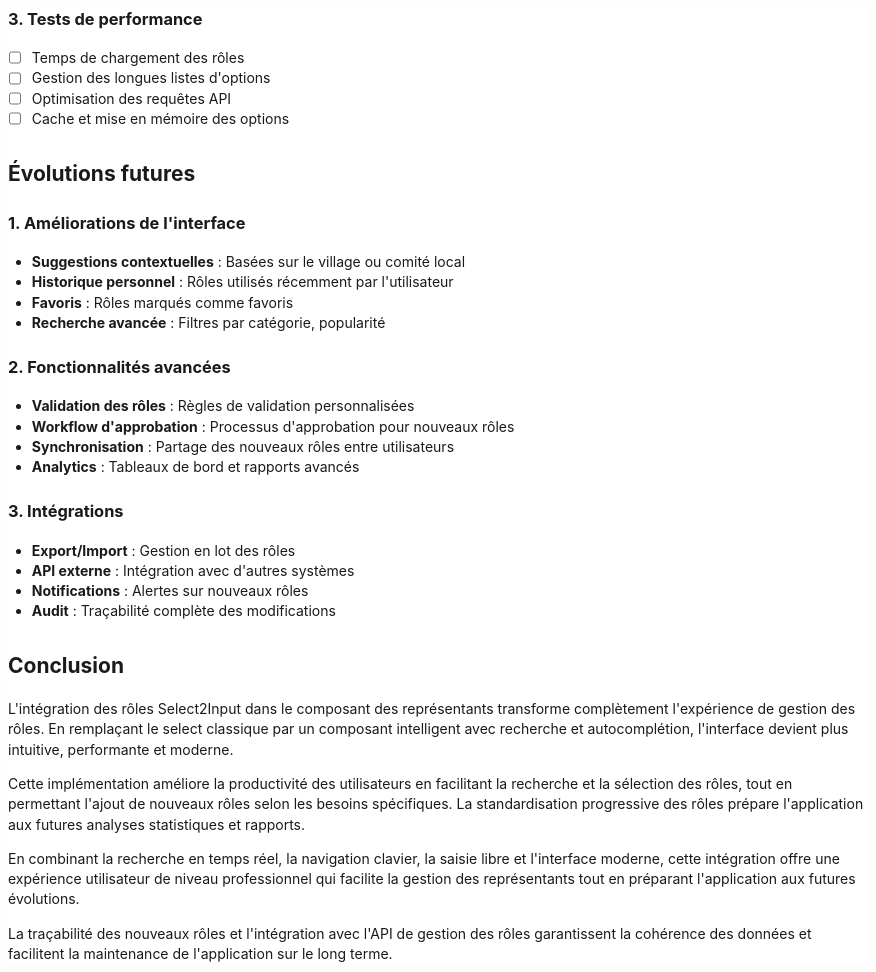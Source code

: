 ### 3. **Tests de performance**
- [ ] Temps de chargement des rôles
- [ ] Gestion des longues listes d'options
- [ ] Optimisation des requêtes API
- [ ] Cache et mise en mémoire des options

## Évolutions futures

### 1. **Améliorations de l'interface**
- **Suggestions contextuelles** : Basées sur le village ou comité local
- **Historique personnel** : Rôles utilisés récemment par l'utilisateur
- **Favoris** : Rôles marqués comme favoris
- **Recherche avancée** : Filtres par catégorie, popularité

### 2. **Fonctionnalités avancées**
- **Validation des rôles** : Règles de validation personnalisées
- **Workflow d'approbation** : Processus d'approbation pour nouveaux rôles
- **Synchronisation** : Partage des nouveaux rôles entre utilisateurs
- **Analytics** : Tableaux de bord et rapports avancés

### 3. **Intégrations**
- **Export/Import** : Gestion en lot des rôles
- **API externe** : Intégration avec d'autres systèmes
- **Notifications** : Alertes sur nouveaux rôles
- **Audit** : Traçabilité complète des modifications

## Conclusion

L'intégration des rôles Select2Input dans le composant des représentants transforme complètement l'expérience de gestion des rôles. En remplaçant le select classique par un composant intelligent avec recherche et autocomplétion, l'interface devient plus intuitive, performante et moderne.

Cette implémentation améliore la productivité des utilisateurs en facilitant la recherche et la sélection des rôles, tout en permettant l'ajout de nouveaux rôles selon les besoins spécifiques. La standardisation progressive des rôles prépare l'application aux futures analyses statistiques et rapports.

En combinant la recherche en temps réel, la navigation clavier, la saisie libre et l'interface moderne, cette intégration offre une expérience utilisateur de niveau professionnel qui facilite la gestion des représentants tout en préparant l'application aux futures évolutions.

La traçabilité des nouveaux rôles et l'intégration avec l'API de gestion des rôles garantissent la cohérence des données et facilitent la maintenance de l'application sur le long terme.
